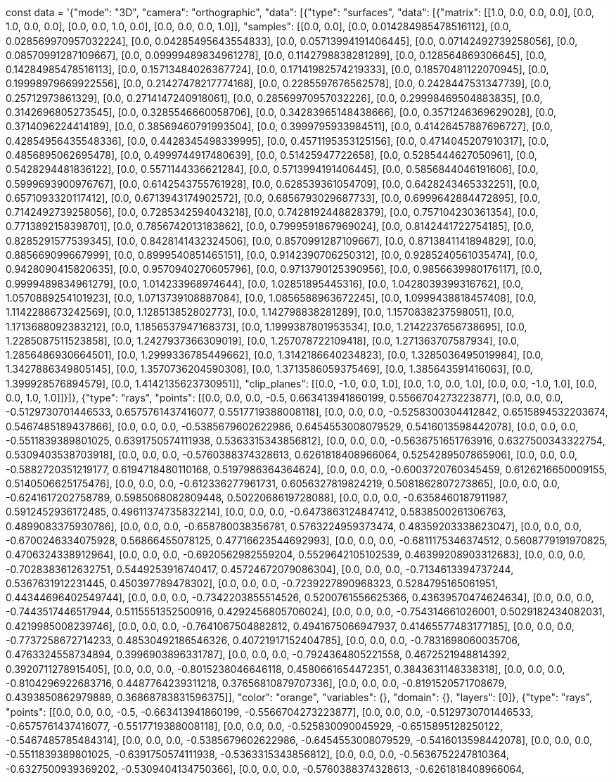 const data = '{"mode": "3D", "camera": "orthographic", "data":
[{"type": "surfaces", "data": [{"matrix": [[1.0, 0.0, 0.0, 0.0], [0.0, 1.0, 0.0, 0.0], [0.0, 0.0, 1.0, 0.0], [0.0, 0.0, 0.0, 1.0]], "samples": [[0.0, 0.0], [0.0, 0.014284985478516112], [0.0, 0.028569970957032224], [0.0, 0.04285495643554833], [0.0, 0.05713994191406445], [0.0, 0.07142492739258056], [0.0, 0.08570991287109667], [0.0, 0.09999489834961278], [0.0, 0.1142798838281289], [0.0, 0.128564869306645], [0.0, 0.14284985478516113], [0.0, 0.15713484026367724], [0.0, 0.17141982574219333], [0.0, 0.18570481122070945], [0.0, 0.19998979669922556], [0.0, 0.21427478217774168], [0.0, 0.2285597676562578], [0.0, 0.2428447531347739], [0.0, 0.25712973861329], [0.0, 0.2714147240918061], [0.0, 0.28569970957032226], [0.0, 0.29998469504883835], [0.0, 0.3142696805273545], [0.0, 0.3285546660058706], [0.0, 0.34283965148438666], [0.0, 0.3571246369629028], [0.0, 0.3714096224414189], [0.0, 0.38569460791993504], [0.0, 0.3999795933984511], [0.0, 0.41426457887696727], [0.0, 0.42854956435548336], [0.0, 0.4428345498339995], [0.0, 0.4571195353125156], [0.0, 0.4714045207910317], [0.0, 0.4856895062695478], [0.0, 0.4999744917480639], [0.0, 0.51425947722658], [0.0, 0.5285444627050961], [0.0, 0.5428294481836122], [0.0, 0.5571144336621284], [0.0, 0.5713994191406445], [0.0, 0.5856844046191606], [0.0, 0.5999693900976767], [0.0, 0.6142543755761928], [0.0, 0.628539361054709], [0.0, 0.6428243465332251], [0.0, 0.6571093320117412], [0.0, 0.6713943174902572], [0.0, 0.6856793029687733], [0.0, 0.6999642884472895], [0.0, 0.7142492739258056], [0.0, 0.7285342594043218], [0.0, 0.7428192448828379], [0.0, 0.757104230361354], [0.0, 0.7713892158398701], [0.0, 0.7856742013183862], [0.0, 0.7999591867969024], [0.0, 0.8142441722754185], [0.0, 0.8285291577539345], [0.0, 0.8428141432324506], [0.0, 0.8570991287109667], [0.0, 0.8713841141894829], [0.0, 0.885669099667999], [0.0, 0.8999540851465151], [0.0, 0.9142390706250312], [0.0, 0.9285240561035474], [0.0, 0.9428090415820635], [0.0, 0.9570940270605796], [0.0, 0.9713790125390956], [0.0, 0.9856639980176117], [0.0, 0.9999489834961279], [0.0, 1.014233968974644], [0.0, 1.02851895445316], [0.0, 1.0428039399316762], [0.0, 1.0570889254101923], [0.0, 1.0713739108887084], [0.0, 1.0856588963672245], [0.0, 1.0999438818457408], [0.0, 1.1142288673242569], [0.0, 1.128513852802773], [0.0, 1.142798838281289], [0.0, 1.1570838237598051], [0.0, 1.1713688092383212], [0.0, 1.1856537947168373], [0.0, 1.1999387801953534], [0.0, 1.2142237656738695], [0.0, 1.2285087511523858], [0.0, 1.2427937366309019], [0.0, 1.257078722109418], [0.0, 1.271363707587934], [0.0, 1.2856486930664501], [0.0, 1.2999336785449662], [0.0, 1.3142186640234823], [0.0, 1.3285036495019984], [0.0, 1.3427886349805145], [0.0, 1.3570736204590308], [0.0, 1.3713586059375469], [0.0, 1.385643591416063], [0.0, 1.399928576894579], [0.0, 1.4142135623730951]], "clip_planes": [[0.0, -1.0, 0.0, 1.0], [0.0, 1.0, 0.0, 1.0], [0.0, 0.0, -1.0, 1.0], [0.0, 0.0, 1.0, 1.0]]}]}, {"type": "rays", "points": [[0.0, 0.0, 0.0, -0.5, 0.663413941860199, 0.5566704273223877], [0.0, 0.0, 0.0, -0.5129730701446533, 0.6575761437416077, 0.5517719388008118], [0.0, 0.0, 0.0, -0.5258300304412842, 0.6515894532203674, 0.5467485189437866], [0.0, 0.0, 0.0, -0.5385679602622986, 0.6454553008079529, 0.5416013598442078], [0.0, 0.0, 0.0, -0.5511839389801025, 0.6391750574111938, 0.5363315343856812], [0.0, 0.0, 0.0, -0.5636751651763916, 0.6327500343322754, 0.5309403538703918], [0.0, 0.0, 0.0, -0.5760388374328613, 0.6261818408966064, 0.5254289507865906], [0.0, 0.0, 0.0, -0.5882720351219177, 0.6194718480110168, 0.5197986364364624], [0.0, 0.0, 0.0, -0.6003720760345459, 0.6126216650009155, 0.5140506625175476], [0.0, 0.0, 0.0, -0.612336277961731, 0.6056327819824219, 0.5081862807273865], [0.0, 0.0, 0.0, -0.6241617202758789, 0.5985068082809448, 0.5022068619728088], [0.0, 0.0, 0.0, -0.6358460187911987, 0.5912452936172485, 0.49611374735832214], [0.0, 0.0, 0.0, -0.6473863124847412, 0.5838500261306763, 0.4899083375930786], [0.0, 0.0, 0.0, -0.658780038356781, 0.5763224959373474, 0.48359203338623047], [0.0, 0.0, 0.0, -0.6700246334075928, 0.56866455078125, 0.47716623544692993], [0.0, 0.0, 0.0, -0.6811175346374512, 0.5608779191970825, 0.4706324338912964], [0.0, 0.0, 0.0, -0.6920562982559204, 0.5529642105102539, 0.46399208903312683], [0.0, 0.0, 0.0, -0.7028383612632751, 0.5449253916740417, 0.45724672079086304], [0.0, 0.0, 0.0, -0.7134613394737244, 0.5367631912231445, 0.450397789478302], [0.0, 0.0, 0.0, -0.7239227890968323, 0.5284795165061951, 0.44344696402549744], [0.0, 0.0, 0.0, -0.7342203855514526, 0.5200761556625366, 0.43639570474624634], [0.0, 0.0, 0.0, -0.7443517446517944, 0.5115551352500916, 0.4292456805706024], [0.0, 0.0, 0.0, -0.754314661026001, 0.5029182434082031, 0.4219985008239746], [0.0, 0.0, 0.0, -0.7641067504882812, 0.4941675066947937, 0.41465577483177185], [0.0, 0.0, 0.0, -0.7737258672714233, 0.48530492186546326, 0.40721917152404785], [0.0, 0.0, 0.0, -0.7831698060035706, 0.4763324558734894, 0.3996903896331787], [0.0, 0.0, 0.0, -0.7924364805221558, 0.4672521948814392, 0.3920711278915405], [0.0, 0.0, 0.0, -0.8015238046646118, 0.4580661654472351, 0.3843631148338318], [0.0, 0.0, 0.0, -0.8104296922683716, 0.4487764239311218, 0.37656810879707336], [0.0, 0.0, 0.0, -0.8191520571708679, 0.4393850862979889, 0.36868783831596375]], "color": "orange", "variables": {}, "domain": {}, "layers": [0]}, {"type": "rays", "points": [[0.0, 0.0, 0.0, -0.5, -0.663413941860199, -0.5566704273223877], [0.0, 0.0, 0.0, -0.5129730701446533, -0.6575761437416077, -0.5517719388008118], [0.0, 0.0, 0.0, -0.525830090045929, -0.6515895128250122, -0.5467485785484314], [0.0, 0.0, 0.0, -0.5385679602622986, -0.6454553008079529, -0.5416013598442078], [0.0, 0.0, 0.0, -0.5511839389801025, -0.6391750574111938, -0.5363315343856812], [0.0, 0.0, 0.0, -0.5636752247810364, -0.6327500939369202, -0.5309404134750366], [0.0, 0.0, 0.0, -0.5760388374328613, -0.6261818408966064,